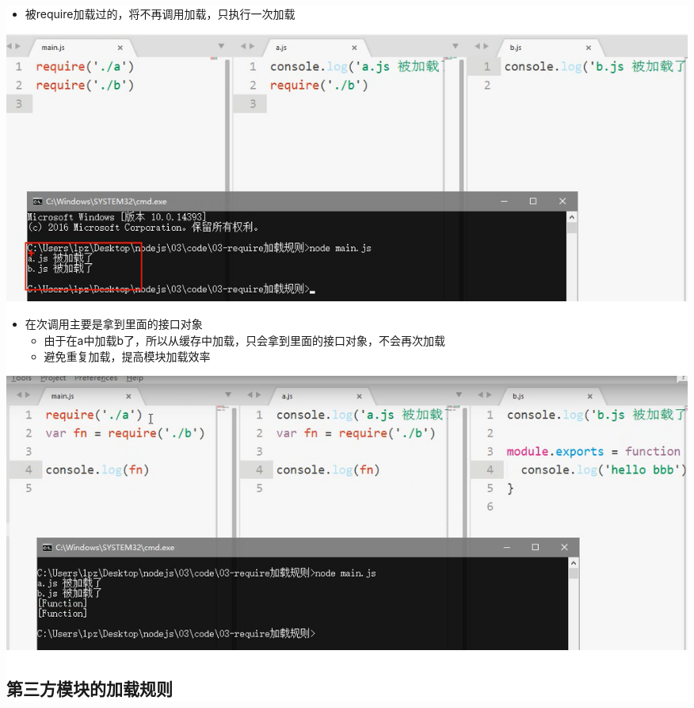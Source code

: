 - 被require加载过的，将不再调用加载，只执行一次加载

![image-20201027112449857](images/image-20201027112449857.png)

- 在次调用主要是拿到里面的接口对象
  - 由于在a中加载b了，所以从缓存中加载，只会拿到里面的接口对象，不会再次加载
  - 避免重复加载，提高模块加载效率

![image-20201027112641905](images/image-20201027112641905.png)



## 第三方模块的加载规则
